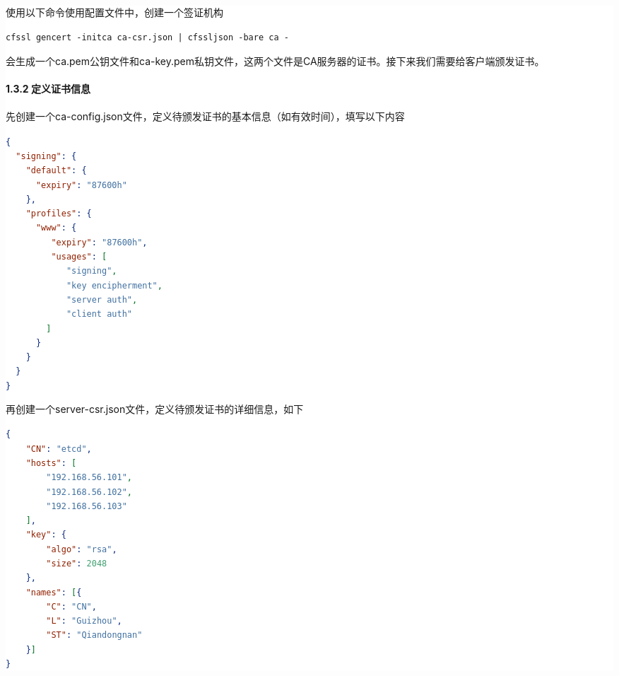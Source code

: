 使用以下命令使用配置文件中，创建一个签证机构

```shell
cfssl gencert -initca ca-csr.json | cfssljson -bare ca -
```

会生成一个ca.pem公钥文件和ca-key.pem私钥文件，这两个文件是CA服务器的证书。接下来我们需要给客户端颁发证书。

#### 1.3.2 定义证书信息

先创建一个ca-config.json文件，定义待颁发证书的基本信息（如有效时间），填写以下内容

```json
{
  "signing": {
    "default": {
      "expiry": "87600h"
    },
    "profiles": {
      "www": {
         "expiry": "87600h",
         "usages": [
            "signing",
            "key encipherment",
            "server auth",
            "client auth"
        ]
      }
    }
  }
}
```

再创建一个server-csr.json文件，定义待颁发证书的详细信息，如下

```json
{
    "CN": "etcd",
    "hosts": [
        "192.168.56.101",
        "192.168.56.102",
        "192.168.56.103"
    ],
    "key": {
        "algo": "rsa",
        "size": 2048
    },
    "names": [{
        "C": "CN",
        "L": "Guizhou",
        "ST": "Qiandongnan"
    }]
}
```
